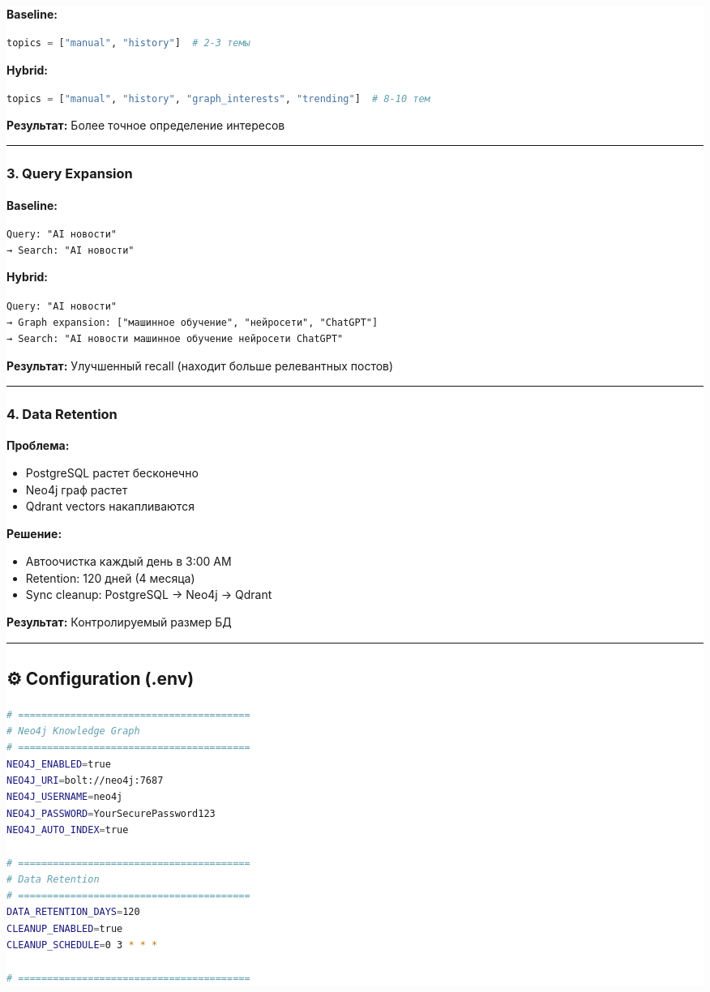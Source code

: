 **Baseline:**
```python
topics = ["manual", "history"]  # 2-3 темы
```

**Hybrid:**
```python
topics = ["manual", "history", "graph_interests", "trending"]  # 8-10 тем
```

**Результат:** Более точное определение интересов

---

### 3. Query Expansion

**Baseline:**
```
Query: "AI новости"
→ Search: "AI новости"
```

**Hybrid:**
```
Query: "AI новости"
→ Graph expansion: ["машинное обучение", "нейросети", "ChatGPT"]
→ Search: "AI новости машинное обучение нейросети ChatGPT"
```

**Результат:** Улучшенный recall (находит больше релевантных постов)

---

### 4. Data Retention

**Проблема:**
- PostgreSQL растет бесконечно
- Neo4j граф растет
- Qdrant vectors накапливаются

**Решение:**
- Автоочистка каждый день в 3:00 AM
- Retention: 120 дней (4 месяца)
- Sync cleanup: PostgreSQL → Neo4j → Qdrant

**Результат:** Контролируемый размер БД

---

## ⚙️ Configuration (.env)

```bash
# ========================================
# Neo4j Knowledge Graph
# ========================================
NEO4J_ENABLED=true
NEO4J_URI=bolt://neo4j:7687
NEO4J_USERNAME=neo4j
NEO4J_PASSWORD=YourSecurePassword123
NEO4J_AUTO_INDEX=true

# ========================================
# Data Retention
# ========================================
DATA_RETENTION_DAYS=120
CLEANUP_ENABLED=true
CLEANUP_SCHEDULE=0 3 * * *

# ========================================
```